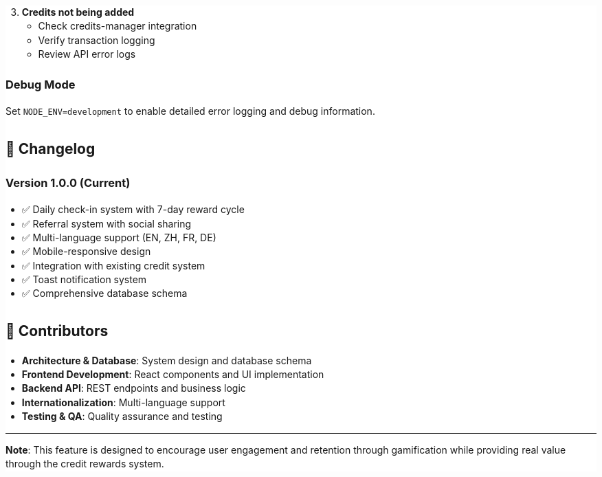 3. **Credits not being added**
   - Check credits-manager integration
   - Verify transaction logging
   - Review API error logs

### Debug Mode
Set `NODE_ENV=development` to enable detailed error logging and debug information.

## 📝 Changelog

### Version 1.0.0 (Current)
- ✅ Daily check-in system with 7-day reward cycle
- ✅ Referral system with social sharing
- ✅ Multi-language support (EN, ZH, FR, DE)
- ✅ Mobile-responsive design
- ✅ Integration with existing credit system
- ✅ Toast notification system
- ✅ Comprehensive database schema

## 👥 Contributors

- **Architecture & Database**: System design and database schema
- **Frontend Development**: React components and UI implementation  
- **Backend API**: REST endpoints and business logic
- **Internationalization**: Multi-language support
- **Testing & QA**: Quality assurance and testing

---

**Note**: This feature is designed to encourage user engagement and retention through gamification while providing real value through the credit rewards system.
